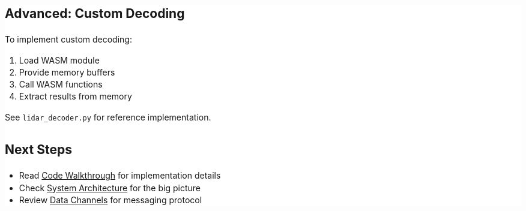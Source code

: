 ## Advanced: Custom Decoding

To implement custom decoding:

1. Load WASM module
2. Provide memory buffers
3. Call WASM functions
4. Extract results from memory

See `lidar_decoder.py` for reference implementation.

## Next Steps

- Read [Code Walkthrough](./08-code-walkthrough.md) for implementation details
- Check [System Architecture](./01-architecture-overview.md) for the big picture
- Review [Data Channels](./04-data-channels-messaging.md) for messaging protocol

